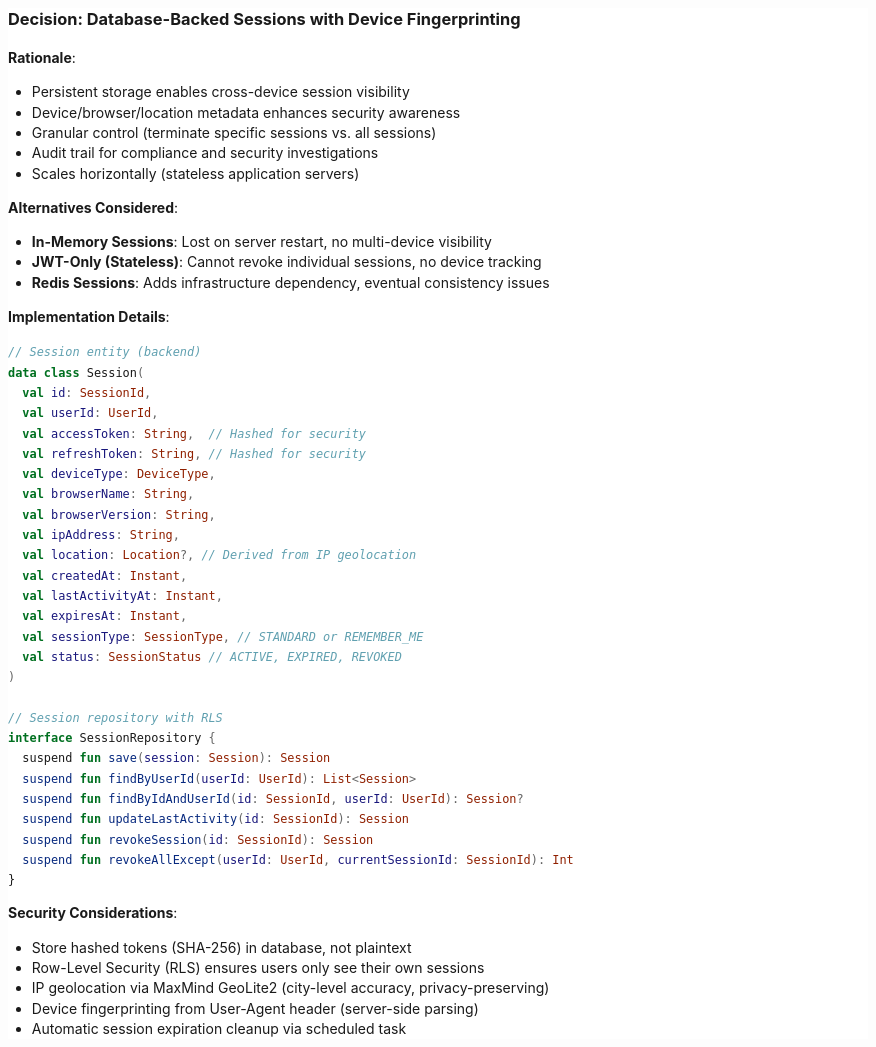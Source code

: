 ### Decision: Database-Backed Sessions with Device Fingerprinting

**Rationale**:
- Persistent storage enables cross-device session visibility
- Device/browser/location metadata enhances security awareness
- Granular control (terminate specific sessions vs. all sessions)
- Audit trail for compliance and security investigations
- Scales horizontally (stateless application servers)

**Alternatives Considered**:
- **In-Memory Sessions**: Lost on server restart, no multi-device visibility
- **JWT-Only (Stateless)**: Cannot revoke individual sessions, no device tracking
- **Redis Sessions**: Adds infrastructure dependency, eventual consistency issues

**Implementation Details**:

```kotlin
// Session entity (backend)
data class Session(
  val id: SessionId,
  val userId: UserId,
  val accessToken: String,  // Hashed for security
  val refreshToken: String, // Hashed for security
  val deviceType: DeviceType,
  val browserName: String,
  val browserVersion: String,
  val ipAddress: String,
  val location: Location?, // Derived from IP geolocation
  val createdAt: Instant,
  val lastActivityAt: Instant,
  val expiresAt: Instant,
  val sessionType: SessionType, // STANDARD or REMEMBER_ME
  val status: SessionStatus // ACTIVE, EXPIRED, REVOKED
)

// Session repository with RLS
interface SessionRepository {
  suspend fun save(session: Session): Session
  suspend fun findByUserId(userId: UserId): List<Session>
  suspend fun findByIdAndUserId(id: SessionId, userId: UserId): Session?
  suspend fun updateLastActivity(id: SessionId): Session
  suspend fun revokeSession(id: SessionId): Session
  suspend fun revokeAllExcept(userId: UserId, currentSessionId: SessionId): Int
}
```

**Security Considerations**:
- Store hashed tokens (SHA-256) in database, not plaintext
- Row-Level Security (RLS) ensures users only see their own sessions
- IP geolocation via MaxMind GeoLite2 (city-level accuracy, privacy-preserving)
- Device fingerprinting from User-Agent header (server-side parsing)
- Automatic session expiration cleanup via scheduled task
